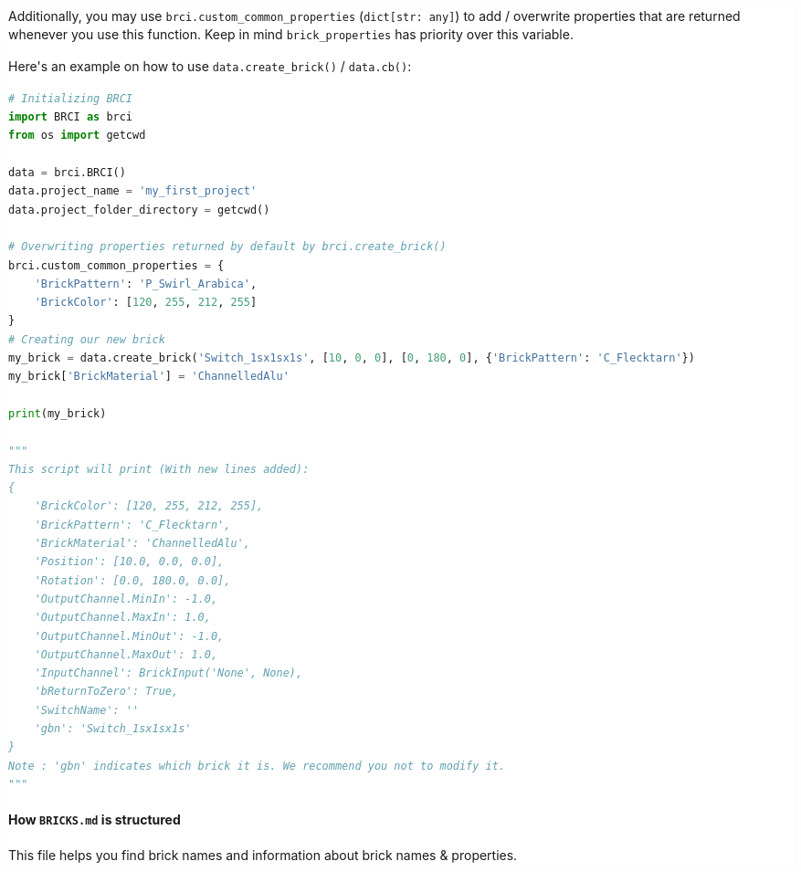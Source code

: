 Additionally, you may use `brci.custom_common_properties` (`dict[str: any]`) to add / overwrite properties
that are returned whenever you use this function. Keep in mind `brick_properties` has priority over this variable.

Here's an example on how to use `data.create_brick()` / `data.cb()`:

```python
# Initializing BRCI
import BRCI as brci
from os import getcwd

data = brci.BRCI()
data.project_name = 'my_first_project'
data.project_folder_directory = getcwd()

# Overwriting properties returned by default by brci.create_brick()
brci.custom_common_properties = {
    'BrickPattern': 'P_Swirl_Arabica',
    'BrickColor': [120, 255, 212, 255]
}
# Creating our new brick
my_brick = data.create_brick('Switch_1sx1sx1s', [10, 0, 0], [0, 180, 0], {'BrickPattern': 'C_Flecktarn'})
my_brick['BrickMaterial'] = 'ChannelledAlu'

print(my_brick)

"""
This script will print (With new lines added):
{
    'BrickColor': [120, 255, 212, 255],
    'BrickPattern': 'C_Flecktarn',
    'BrickMaterial': 'ChannelledAlu',
    'Position': [10.0, 0.0, 0.0],
    'Rotation': [0.0, 180.0, 0.0],
    'OutputChannel.MinIn': -1.0,
    'OutputChannel.MaxIn': 1.0,
    'OutputChannel.MinOut': -1.0,
    'OutputChannel.MaxOut': 1.0,
    'InputChannel': BrickInput('None', None),
    'bReturnToZero': True,
    'SwitchName': ''
    'gbn': 'Switch_1sx1sx1s'
}
Note : 'gbn' indicates which brick it is. We recommend you not to modify it.
"""
```

#### How `BRICKS.md` is structured

This file helps you find brick names and information about brick names & properties.
